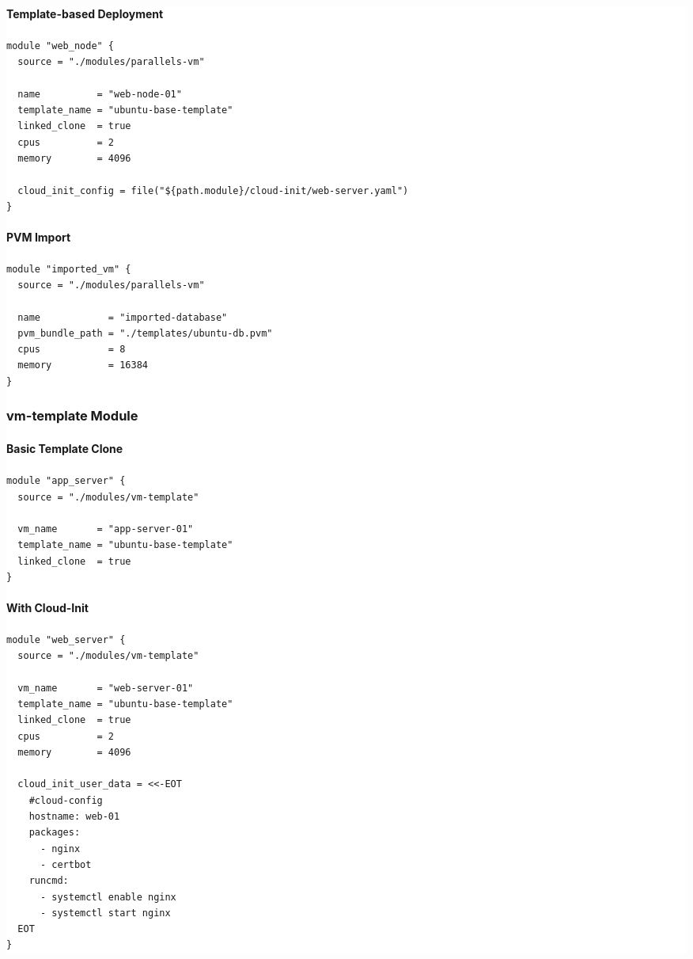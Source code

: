 #### Template-based Deployment

```hcl
module "web_node" {
  source = "./modules/parallels-vm"
  
  name          = "web-node-01"
  template_name = "ubuntu-base-template"
  linked_clone  = true
  cpus          = 2
  memory        = 4096
  
  cloud_init_config = file("${path.module}/cloud-init/web-server.yaml")
}
```

#### PVM Import

```hcl
module "imported_vm" {
  source = "./modules/parallels-vm"
  
  name            = "imported-database"
  pvm_bundle_path = "./templates/ubuntu-db.pvm"
  cpus            = 8
  memory          = 16384
}
```

### vm-template Module

#### Basic Template Clone

```hcl
module "app_server" {
  source = "./modules/vm-template"
  
  vm_name       = "app-server-01"
  template_name = "ubuntu-base-template"
  linked_clone  = true
}
```

#### With Cloud-Init

```hcl
module "web_server" {
  source = "./modules/vm-template"
  
  vm_name       = "web-server-01"
  template_name = "ubuntu-base-template"
  linked_clone  = true
  cpus          = 2
  memory        = 4096
  
  cloud_init_user_data = <<-EOT
    #cloud-config
    hostname: web-01
    packages:
      - nginx
      - certbot
    runcmd:
      - systemctl enable nginx
      - systemctl start nginx
  EOT
}
```